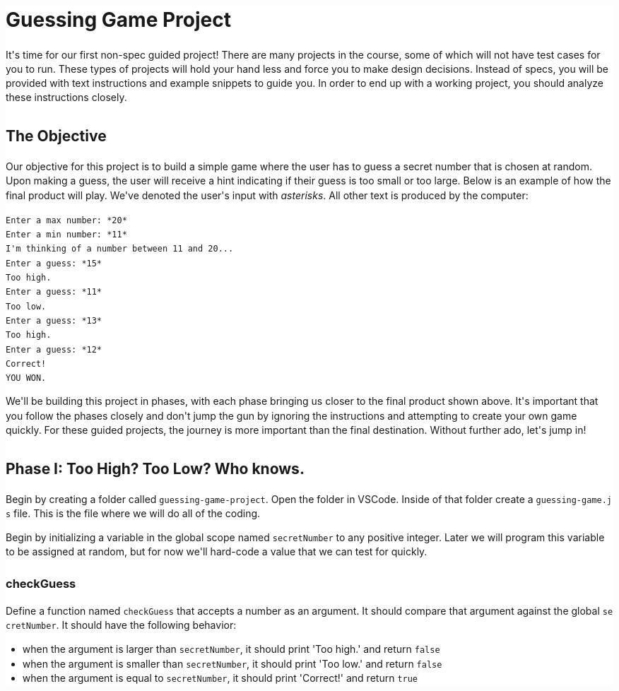 # Guessing Game Project

It's time for our first non-spec guided project! There are many projects in the course, some of which will not have test cases for you to run. These types of projects will hold your hand less and force you to make design decisions. Instead of specs, you will be provided with text instructions and example snippets to guide you. In order to end up with a working project, you should analyze these instructions closely.

## The Objective

Our objective for this project is to build a simple game where the user has to guess a secret number that is chosen at random. Upon making a guess, the user will receive a hint indicating if their guess is too small or too large. Below is an example of how the final product will play. We've denoted the user's input with _asterisks_. All other text is produced by the computer:

```
Enter a max number: *20*
Enter a min number: *11*
I'm thinking of a number between 11 and 20...
Enter a guess: *15*
Too high.
Enter a guess: *11*
Too low.
Enter a guess: *13*
Too high.
Enter a guess: *12*
Correct!
YOU WON.
```

We'll be building this project in phases, with each phase bringing us closer to the final product shown above. It's important that you follow the phases closely and don't jump the gun by ignoring the instructions and attempting to create your own game quickly. For these guided projects, the journey is more important than the final destination. Without further ado, let's jump in!

## Phase I: Too High? Too Low? Who knows.

Begin by creating a folder called `guessing-game-project`. Open the folder in VSCode. Inside of that folder create a `guessing-game.js` file. This is the file where we will do all of the coding.

Begin by initializing a variable in the global scope named `secretNumber` to any positive integer. Later we will program this variable to be assigned at random, but for now we'll hard-code a value that we can test for quickly.

### checkGuess

Define a function named `checkGuess` that accepts a number as an argument. It should compare that argument against the global `secretNumber`. It should have the following behavior:

- when the argument is larger than `secretNumber`, it should print 'Too high.' and return `false`
- when the argument is smaller than `secretNumber`, it should print 'Too low.' and return `false`
- when the argument is equal to `secretNumber`, it should print 'Correct!' and return `true`
